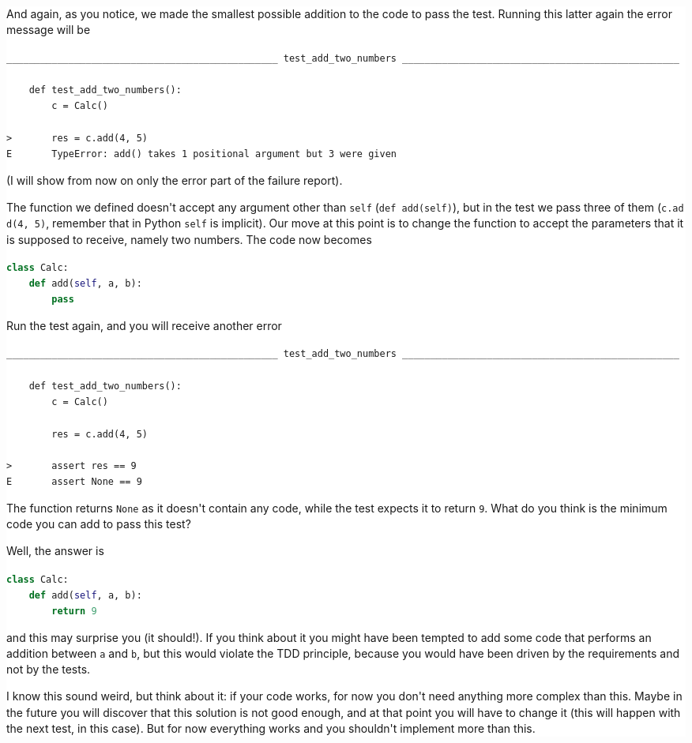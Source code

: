 And again, as you notice, we made the smallest possible addition to the code to pass the test. Running this latter again the error message will be

```
________________________________________________ test_add_two_numbers _________________________________________________

    def test_add_two_numbers():
        c = Calc()
    
>       res = c.add(4, 5)
E       TypeError: add() takes 1 positional argument but 3 were given
```

(I will show from now on only the error part of the failure report).

The function we defined doesn't accept any argument other than `self` (`def add(self)`), but in the test we pass three of them (`c.add(4, 5)`, remember that in Python `self` is implicit). Our move at this point is to change the function to accept the parameters that it is supposed to receive, namely two numbers. The code now becomes

``` python
class Calc:
    def add(self, a, b):
        pass
```

Run the test again, and you will receive another error

```
________________________________________________ test_add_two_numbers _________________________________________________

    def test_add_two_numbers():
        c = Calc()
    
        res = c.add(4, 5)
    
>       assert res == 9
E       assert None == 9
```

The function returns `None` as it doesn't contain any code, while the test expects it to return `9`. What do you think is the minimum code you can add to pass this test?

Well, the answer is

``` python
class Calc:
    def add(self, a, b):
        return 9
```

and this may surprise you (it should!). If you think about it you might have been tempted to add some code that performs an addition between `a` and `b`, but this would violate the TDD principle, because you would have been driven by the requirements and not by the tests.

I know this sound weird, but think about it: if your code works, for now you don't need anything more complex than this. Maybe in the future you will discover that this solution is not good enough, and at that point you will have to change it (this will happen with the next test, in this case). But for now everything works and you shouldn't implement more than this.
